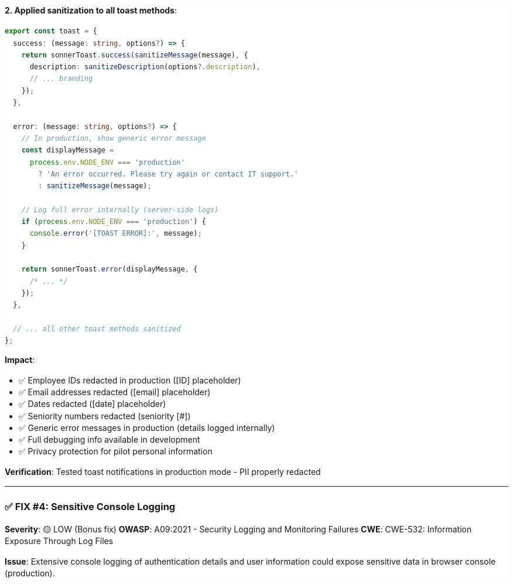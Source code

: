 **2. Applied sanitization to all toast methods**:

```typescript
export const toast = {
  success: (message: string, options?) => {
    return sonnerToast.success(sanitizeMessage(message), {
      description: sanitizeDescription(options?.description),
      // ... branding
    });
  },

  error: (message: string, options?) => {
    // In production, show generic error message
    const displayMessage =
      process.env.NODE_ENV === 'production'
        ? 'An error occurred. Please try again or contact IT support.'
        : sanitizeMessage(message);

    // Log full error internally (server-side logs)
    if (process.env.NODE_ENV === 'production') {
      console.error('[TOAST ERROR]:', message);
    }

    return sonnerToast.error(displayMessage, {
      /* ... */
    });
  },

  // ... all other toast methods sanitized
};
```

**Impact**:

- ✅ Employee IDs redacted in production ([ID] placeholder)
- ✅ Email addresses redacted ([email] placeholder)
- ✅ Dates redacted ([date] placeholder)
- ✅ Seniority numbers redacted (seniority [#])
- ✅ Generic error messages in production (details logged internally)
- ✅ Full debugging info available in development
- ✅ Privacy protection for pilot personal information

**Verification**: Tested toast notifications in production mode - PII properly redacted

---

### ✅ FIX #4: Sensitive Console Logging

**Severity**: 🟡 LOW (Bonus fix)
**OWASP**: A09:2021 - Security Logging and Monitoring Failures
**CWE**: CWE-532: Information Exposure Through Log Files

**Issue**:
Extensive console logging of authentication details and user information could expose sensitive data in browser console (production).
